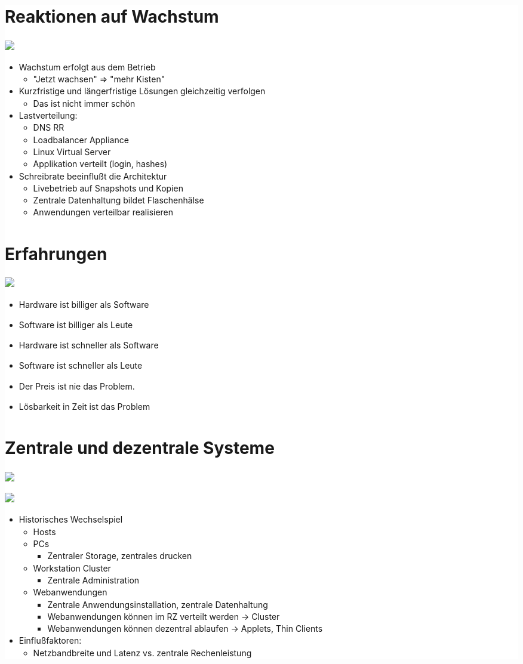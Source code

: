 # Reaktionen auf Wachstum

![](https://blog.koehntopp.info/uploads/2004/06/von-10-hoch-3-nach-10-hoch-7/img4.jpg)

- Wachstum erfolgt aus dem Betrieb
  - "Jetzt wachsen" => "mehr Kisten"
- Kurzfristige und längerfristige Lösungen gleichzeitig verfolgen
  - Das ist nicht immer schön
- Lastverteilung:
  - DNS RR
  - Loadbalancer Appliance
  - Linux Virtual Server
  - Applikation verteilt (login, hashes)
- Schreibrate beeinflußt die Architektur
  - Livebetrieb auf Snapshots und Kopien
  - Zentrale Datenhaltung bildet Flaschenhälse
  - Anwendungen verteilbar realisieren

# Erfahrungen

![](https://blog.koehntopp.info/uploads/2004/06/von-10-hoch-3-nach-10-hoch-7/img5.jpg)

- Hardware ist billiger als Software
- Software ist billiger als Leute

- Hardware ist schneller als Software
- Software ist schneller als Leute

- Der Preis ist nie das Problem.
- Lösbarkeit in Zeit ist das Problem

# Zentrale und dezentrale Systeme

![](https://blog.koehntopp.info/uploads/2004/06/von-10-hoch-3-nach-10-hoch-7/img6.jpg)

![](https://blog.koehntopp.info/uploads/2004/06/von-10-hoch-3-nach-10-hoch-7/img7.jpg)

- Historisches Wechselspiel
  - Hosts
  - PCs
    - Zentraler Storage, zentrales drucken
  - Workstation Cluster
    - Zentrale Administration
  - Webanwendungen
    - Zentrale Anwendungsinstallation, zentrale Datenhaltung
    - Webanwendungen können im RZ verteilt werden -> Cluster
    - Webanwendungen können dezentral ablaufen -> Applets, Thin Clients
- Einflußfaktoren:
  - Netzbandbreite und Latenz vs. zentrale Rechenleistung

